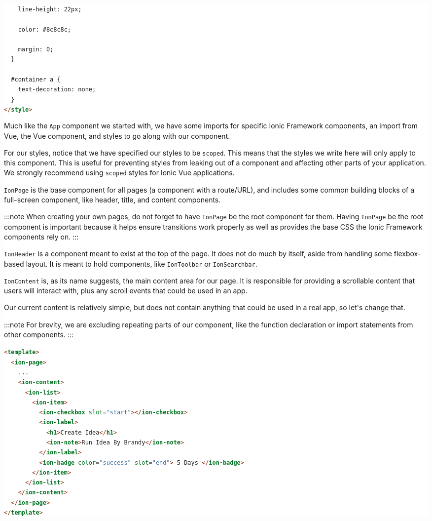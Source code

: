 ```html
    line-height: 22px;

    color: #8c8c8c;

    margin: 0;
  }

  #container a {
    text-decoration: none;
  }
</style>
```

Much like the `App` component we started with, we have some imports for specific Ionic Framework components, an import from Vue, the Vue component, and styles to go along with our component.

For our styles, notice that we have specified our styles to be `scoped`. This means that the styles we write here will only apply to this component. This is useful for preventing styles from leaking out of a component and affecting other parts of your application. We strongly recommend using `scoped` styles for Ionic Vue applications.

`IonPage` is the base component for all pages (a component with a route/URL), and includes some common building blocks of a full-screen component, like header, title, and content components.

:::note
When creating your own pages, do not forget to have `IonPage` be the root component for them. Having `IonPage` be the root component is important because it helps ensure transitions work properly as well as provides the base CSS the Ionic Framework components rely on.
:::

`IonHeader` is a component meant to exist at the top of the page. It does not do much by itself, aside from handling some flexbox-based layout. It is meant to hold components, like `IonToolbar` or `IonSearchbar`.

`IonContent` is, as its name suggests, the main content area for our page. It is responsible for providing a scrollable content that users will interact with, plus any scroll events that could be used in an app.

Our current content is relatively simple, but does not contain anything that could be used in a real app, so let's change that.

:::note
For brevity, we are excluding repeating parts of our component, like the function declaration or import statements from other components.
:::

```html
<template>
  <ion-page>
    ...
    <ion-content>
      <ion-list>
        <ion-item>
          <ion-checkbox slot="start"></ion-checkbox>
          <ion-label>
            <h1>Create Idea</h1>
            <ion-note>Run Idea By Brandy</ion-note>
          </ion-label>
          <ion-badge color="success" slot="end"> 5 Days </ion-badge>
        </ion-item>
      </ion-list>
    </ion-content>
  </ion-page>
</template>
```
